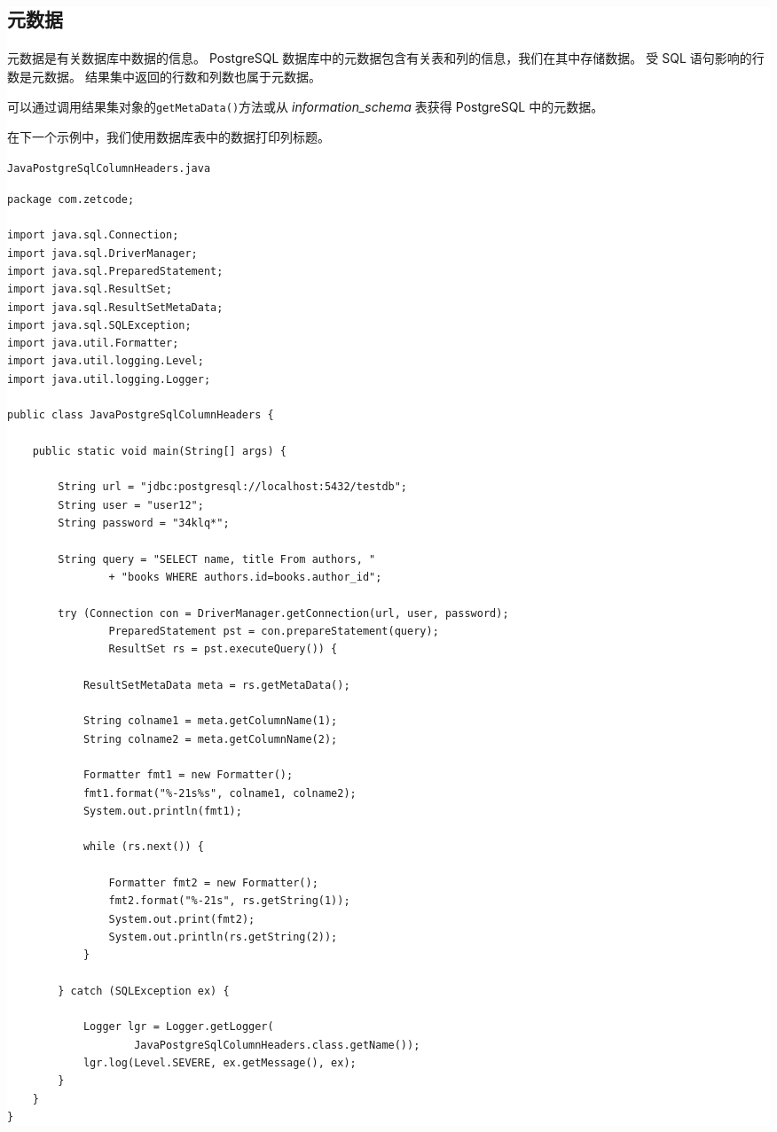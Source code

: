 ## 元数据

元数据是有关数据库中数据的信息。 PostgreSQL 数据库中的元数据包含有关表和列的信息，我们在其中存储数据。 受 SQL 语句影响的行数是元数据。 结果集中返回的行数和列数也属于元数据。

可以通过调用结果集对象的`getMetaData()`方法或从 _information_schema_ 表获得 PostgreSQL 中的元数据。

在下一个示例中，我们使用数据库表中的数据打印列标题。

`JavaPostgreSqlColumnHeaders.java`

```
package com.zetcode;

import java.sql.Connection;
import java.sql.DriverManager;
import java.sql.PreparedStatement;
import java.sql.ResultSet;
import java.sql.ResultSetMetaData;
import java.sql.SQLException;
import java.util.Formatter;
import java.util.logging.Level;
import java.util.logging.Logger;

public class JavaPostgreSqlColumnHeaders {

    public static void main(String[] args) {

        String url = "jdbc:postgresql://localhost:5432/testdb";
        String user = "user12";
        String password = "34klq*";

        String query = "SELECT name, title From authors, "
                + "books WHERE authors.id=books.author_id";

        try (Connection con = DriverManager.getConnection(url, user, password);
                PreparedStatement pst = con.prepareStatement(query);
                ResultSet rs = pst.executeQuery()) {

            ResultSetMetaData meta = rs.getMetaData();

            String colname1 = meta.getColumnName(1);
            String colname2 = meta.getColumnName(2);

            Formatter fmt1 = new Formatter();
            fmt1.format("%-21s%s", colname1, colname2);
            System.out.println(fmt1);

            while (rs.next()) {

                Formatter fmt2 = new Formatter();
                fmt2.format("%-21s", rs.getString(1));
                System.out.print(fmt2);
                System.out.println(rs.getString(2));
            }

        } catch (SQLException ex) {

            Logger lgr = Logger.getLogger(
                    JavaPostgreSqlColumnHeaders.class.getName());
            lgr.log(Level.SEVERE, ex.getMessage(), ex);
        }
    }
}

```
